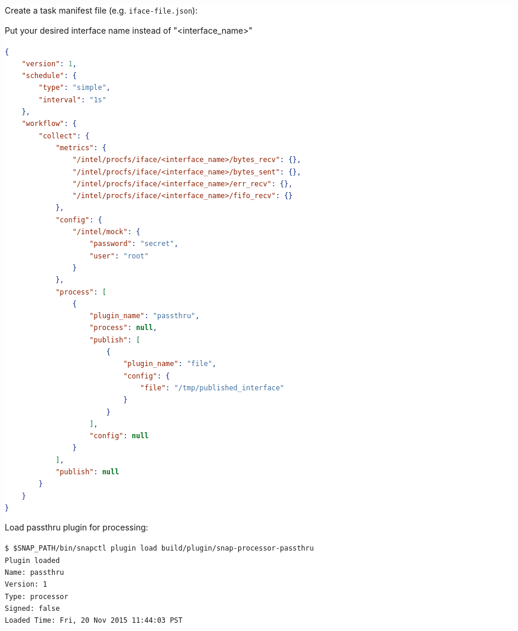 Create a task manifest file (e.g. `iface-file.json`):

Put your desired interface name instead of "\<interface_name\>"    
    
```json
{
    "version": 1,
    "schedule": {
        "type": "simple",
        "interval": "1s"
    },
    "workflow": {
        "collect": {
            "metrics": {
                "/intel/procfs/iface/<interface_name>/bytes_recv": {},
                "/intel/procfs/iface/<interface_name>/bytes_sent": {}, 
                "/intel/procfs/iface/<interface_name>/err_recv": {},
                "/intel/procfs/iface/<interface_name>/fifo_recv": {} 
            },
            "config": {
                "/intel/mock": {
                    "password": "secret",
                    "user": "root"
                }
            },
            "process": [
                {
                    "plugin_name": "passthru",
                    "process": null,
                    "publish": [
                        {                         
                            "plugin_name": "file",
                            "config": {
                                "file": "/tmp/published_interface"
                            }
                        }
                    ],
                    "config": null
                }
            ],
            "publish": null
        }
    }
}
```

Load passthru plugin for processing:
```
$ $SNAP_PATH/bin/snapctl plugin load build/plugin/snap-processor-passthru
Plugin loaded
Name: passthru
Version: 1
Type: processor
Signed: false
Loaded Time: Fri, 20 Nov 2015 11:44:03 PST
```
